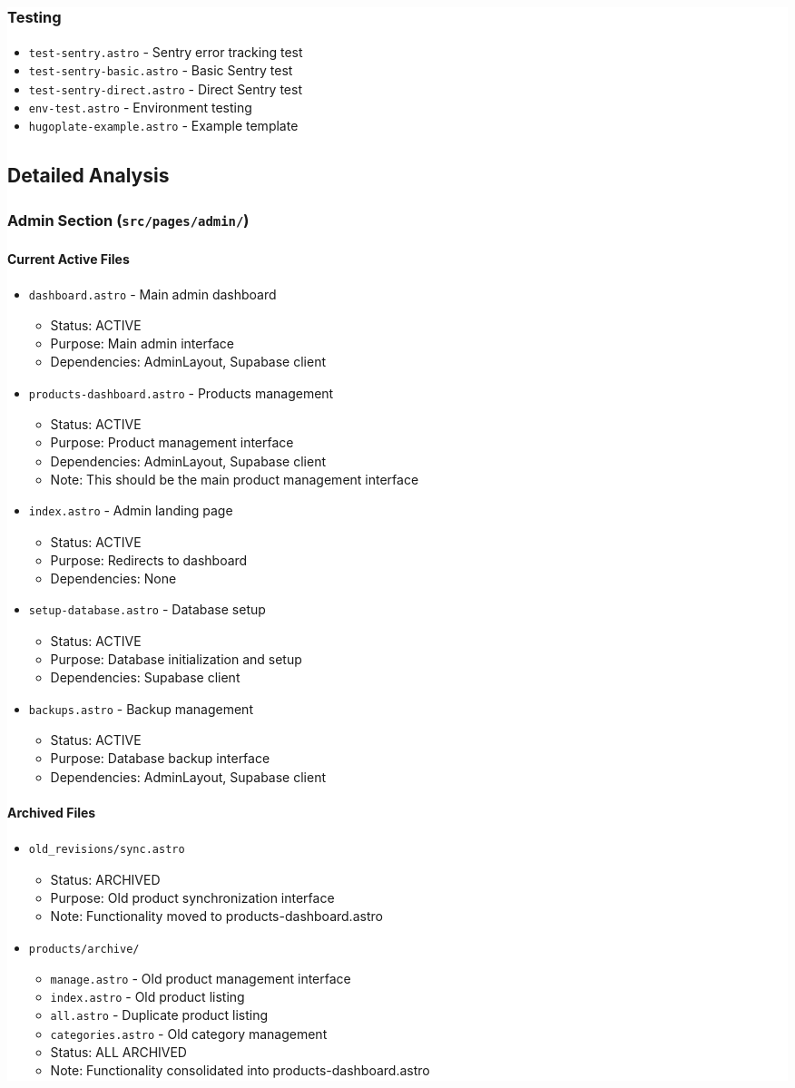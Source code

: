 ### Testing
- `test-sentry.astro` - Sentry error tracking test
- `test-sentry-basic.astro` - Basic Sentry test
- `test-sentry-direct.astro` - Direct Sentry test
- `env-test.astro` - Environment testing
- `hugoplate-example.astro` - Example template

## Detailed Analysis

### Admin Section (`src/pages/admin/`)

#### Current Active Files
- `dashboard.astro` - Main admin dashboard
  - Status: ACTIVE
  - Purpose: Main admin interface
  - Dependencies: AdminLayout, Supabase client

- `products-dashboard.astro` - Products management
  - Status: ACTIVE
  - Purpose: Product management interface
  - Dependencies: AdminLayout, Supabase client
  - Note: This should be the main product management interface

- `index.astro` - Admin landing page
  - Status: ACTIVE
  - Purpose: Redirects to dashboard
  - Dependencies: None

- `setup-database.astro` - Database setup
  - Status: ACTIVE
  - Purpose: Database initialization and setup
  - Dependencies: Supabase client

- `backups.astro` - Backup management
  - Status: ACTIVE
  - Purpose: Database backup interface
  - Dependencies: AdminLayout, Supabase client

#### Archived Files
- `old_revisions/sync.astro`
  - Status: ARCHIVED
  - Purpose: Old product synchronization interface
  - Note: Functionality moved to products-dashboard.astro

- `products/archive/`
  - `manage.astro` - Old product management interface
  - `index.astro` - Old product listing
  - `all.astro` - Duplicate product listing
  - `categories.astro` - Old category management
  - Status: ALL ARCHIVED
  - Note: Functionality consolidated into products-dashboard.astro
